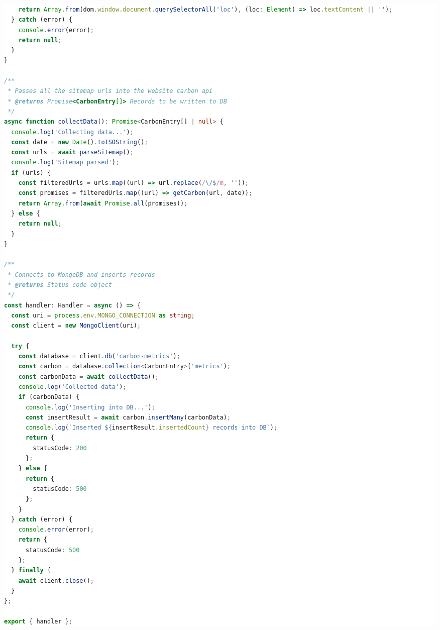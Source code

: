 ```typescript
    return Array.from(dom.window.document.querySelectorAll('loc'), (loc: Element) => loc.textContent || '');
  } catch (error) {
    console.error(error);
    return null;
  }
}

/**
 * Passes all the sitemap urls into the website carbon api
 * @returns Promise<CarbonEntry[]> Records to be written to DB
 */
async function collectData(): Promise<CarbonEntry[] | null> {
  console.log('Collecting data...');
  const date = new Date().toISOString();
  const urls = await parseSitemap();
  console.log('Sitemap parsed');
  if (urls) {
    const filteredUrls = urls.map((url) => url.replace(/\/$/m, ''));
    const promises = filteredUrls.map((url) => getCarbon(url, date));
    return Array.from(await Promise.all(promises));
  } else {
    return null;
  }
}

/**
 * Connects to MongoDB and inserts records
 * @returns Status code object
 */
const handler: Handler = async () => {
  const uri = process.env.MONGO_CONNECTION as string;
  const client = new MongoClient(uri);

  try {
    const database = client.db('carbon-metrics');
    const carbon = database.collection<CarbonEntry>('metrics');
    const carbonData = await collectData();
    console.log('Collected data');
    if (carbonData) {
      console.log('Inserting into DB...');
      const insertResult = await carbon.insertMany(carbonData);
      console.log(`Inserted ${insertResult.insertedCount} records into DB`);
      return {
        statusCode: 200
      };
    } else {
      return {
        statusCode: 500
      };
    }
  } catch (error) {
    console.error(error);
    return {
      statusCode: 500
    };
  } finally {
    await client.close();
  }
};

export { handler };
```